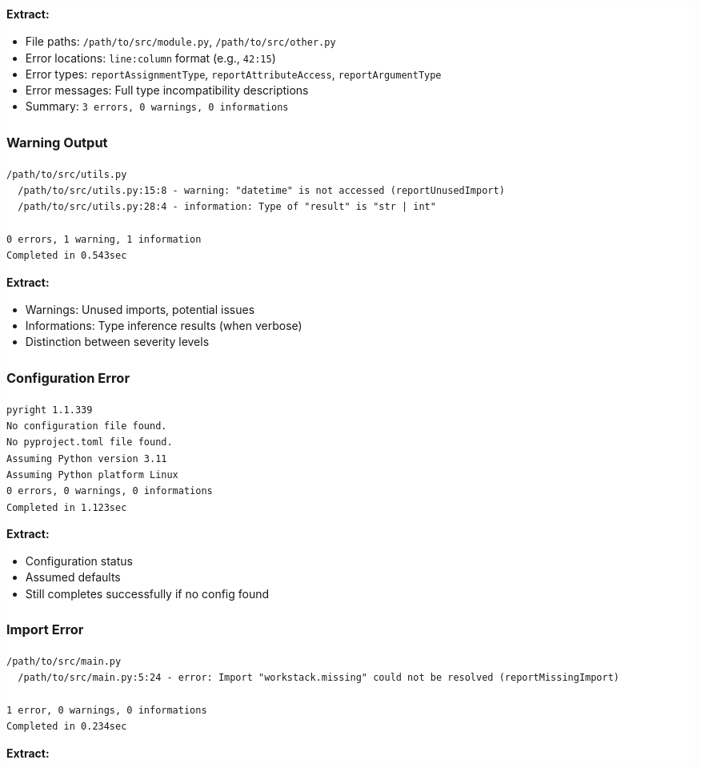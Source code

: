 **Extract:**

- File paths: `/path/to/src/module.py`, `/path/to/src/other.py`
- Error locations: `line:column` format (e.g., `42:15`)
- Error types: `reportAssignmentType`, `reportAttributeAccess`, `reportArgumentType`
- Error messages: Full type incompatibility descriptions
- Summary: `3 errors, 0 warnings, 0 informations`

### Warning Output

```
/path/to/src/utils.py
  /path/to/src/utils.py:15:8 - warning: "datetime" is not accessed (reportUnusedImport)
  /path/to/src/utils.py:28:4 - information: Type of "result" is "str | int"

0 errors, 1 warning, 1 information
Completed in 0.543sec
```

**Extract:**

- Warnings: Unused imports, potential issues
- Informations: Type inference results (when verbose)
- Distinction between severity levels

### Configuration Error

```
pyright 1.1.339
No configuration file found.
No pyproject.toml file found.
Assuming Python version 3.11
Assuming Python platform Linux
0 errors, 0 warnings, 0 informations
Completed in 1.123sec
```

**Extract:**

- Configuration status
- Assumed defaults
- Still completes successfully if no config found

### Import Error

```
/path/to/src/main.py
  /path/to/src/main.py:5:24 - error: Import "workstack.missing" could not be resolved (reportMissingImport)

1 error, 0 warnings, 0 informations
Completed in 0.234sec
```

**Extract:**
